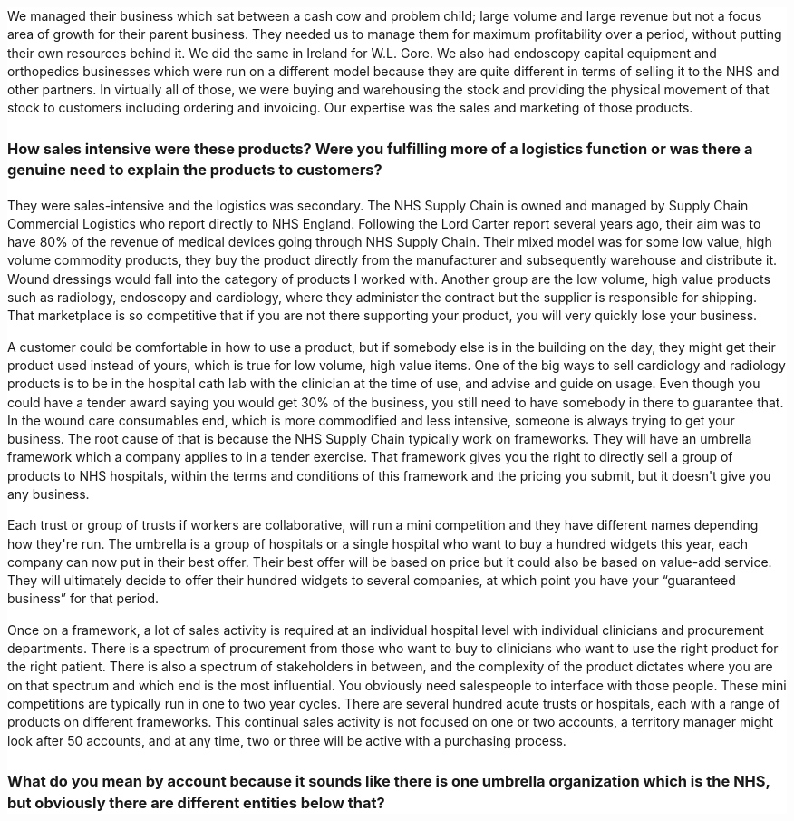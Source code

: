 We managed their business which sat between a cash cow and problem child; large volume and large revenue but not a focus area of growth for their parent business. They needed us to manage them for maximum profitability over a period, without putting their own resources behind it. We did the same in Ireland for W.L. Gore. We also had endoscopy capital equipment and orthopedics businesses which were run on a different model because they are quite different in terms of selling it to the NHS and other partners. In virtually all of those, we were buying and warehousing the stock and providing the physical movement of that stock to customers including ordering and invoicing. Our expertise was the sales and marketing of those products.

### How sales intensive were these products? Were you fulfilling more of a logistics function or was there a genuine need to explain the products to customers?

They were sales-intensive and the logistics was secondary. The NHS Supply Chain is owned and managed by Supply Chain Commercial Logistics who report directly to NHS England. Following the Lord Carter report several years ago, their aim was to have 80% of the revenue of medical devices going through NHS Supply Chain. Their mixed model was for some low value, high volume commodity products, they buy the product directly from the manufacturer and subsequently warehouse and distribute it. Wound dressings would fall into the category of products I worked with. Another group are the low volume, high value products such as radiology, endoscopy and cardiology, where they administer the contract but the supplier is responsible for shipping. That marketplace is so competitive that if you are not there supporting your product, you will very quickly lose your business.

A customer could be comfortable in how to use a product, but if somebody else is in the building on the day, they might get their product used instead of yours, which is true for low volume, high value items. One of the big ways to sell cardiology and radiology products is to be in the hospital cath lab with the clinician at the time of use, and advise and guide on usage. Even though you could have a tender award saying you would get 30% of the business, you still need to have somebody in there to guarantee that. In the wound care consumables end, which is more commodified and less intensive, someone is always trying to get your business. The root cause of that is because the NHS Supply Chain typically work on frameworks. They will have an umbrella framework which a company applies to in a tender exercise. That framework gives you the right to directly sell a group of products to NHS hospitals, within the terms and conditions of this framework and the pricing you submit, but it doesn't give you any business.

Each trust or group of trusts if workers are collaborative, will run a mini competition and they have different names depending how they're run. The umbrella is a group of hospitals or a single hospital who want to buy a hundred widgets this year, each company can now put in their best offer. Their best offer will be based on price but it could also be based on value-add service. They will ultimately decide to offer their hundred widgets to several companies, at which point you have your “guaranteed business” for that period.

Once on a framework, a lot of sales activity is required at an individual hospital level with individual clinicians and procurement departments. There is a spectrum of procurement from those who want to buy to clinicians who want to use the right product for the right patient. There is also a spectrum of stakeholders in between, and the complexity of the product dictates where you are on that spectrum and which end is the most influential. You obviously need salespeople to interface with those people. These mini competitions are typically run in one to two year cycles. There are several hundred acute trusts or hospitals, each with a range of products on different frameworks. This continual sales activity is not focused on one or two accounts, a territory manager might look after 50 accounts, and at any time, two or three will be active with a purchasing process.

### What do you mean by account because it sounds like there is one umbrella organization which is the NHS, but obviously there are different entities below that?
